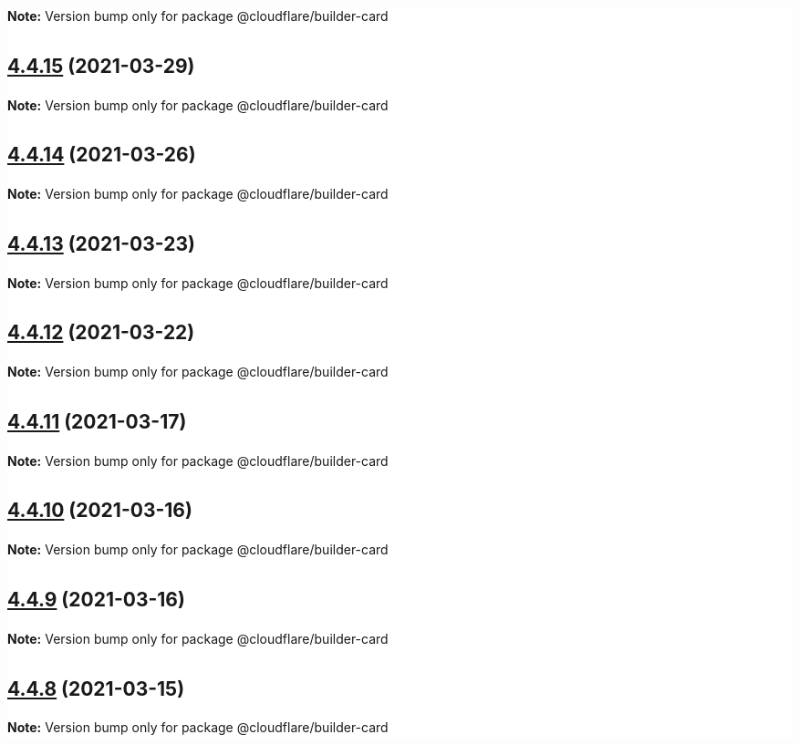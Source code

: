 **Note:** Version bump only for package @cloudflare/builder-card

## [4.4.15](http://stash.cfops.it:7999/fe/stratus/compare/@cloudflare/builder-card@4.4.14...@cloudflare/builder-card@4.4.15) (2021-03-29)

**Note:** Version bump only for package @cloudflare/builder-card

## [4.4.14](http://stash.cfops.it:7999/fe/stratus/compare/@cloudflare/builder-card@4.4.13...@cloudflare/builder-card@4.4.14) (2021-03-26)

**Note:** Version bump only for package @cloudflare/builder-card

## [4.4.13](http://stash.cfops.it:7999/fe/stratus/compare/@cloudflare/builder-card@4.4.12...@cloudflare/builder-card@4.4.13) (2021-03-23)

**Note:** Version bump only for package @cloudflare/builder-card

## [4.4.12](http://stash.cfops.it:7999/fe/stratus/compare/@cloudflare/builder-card@4.4.11...@cloudflare/builder-card@4.4.12) (2021-03-22)

**Note:** Version bump only for package @cloudflare/builder-card

## [4.4.11](http://stash.cfops.it:7999/fe/stratus/compare/@cloudflare/builder-card@4.4.10...@cloudflare/builder-card@4.4.11) (2021-03-17)

**Note:** Version bump only for package @cloudflare/builder-card

## [4.4.10](http://stash.cfops.it:7999/fe/stratus/compare/@cloudflare/builder-card@4.4.9...@cloudflare/builder-card@4.4.10) (2021-03-16)

**Note:** Version bump only for package @cloudflare/builder-card

## [4.4.9](http://stash.cfops.it:7999/fe/stratus/compare/@cloudflare/builder-card@4.4.8...@cloudflare/builder-card@4.4.9) (2021-03-16)

**Note:** Version bump only for package @cloudflare/builder-card

## [4.4.8](http://stash.cfops.it:7999/fe/stratus/compare/@cloudflare/builder-card@4.4.7...@cloudflare/builder-card@4.4.8) (2021-03-15)

**Note:** Version bump only for package @cloudflare/builder-card
